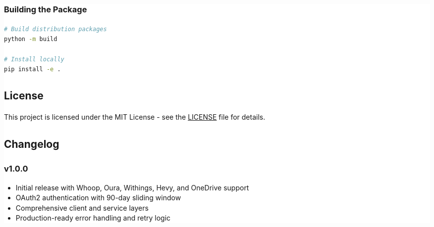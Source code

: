 ### Building the Package

```bash
# Build distribution packages
python -m build

# Install locally
pip install -e .
```

## License

This project is licensed under the MIT License - see the [LICENSE](LICENSE) file for details.

## Changelog

### v1.0.0
- Initial release with Whoop, Oura, Withings, Hevy, and OneDrive support
- OAuth2 authentication with 90-day sliding window
- Comprehensive client and service layers
- Production-ready error handling and retry logic
